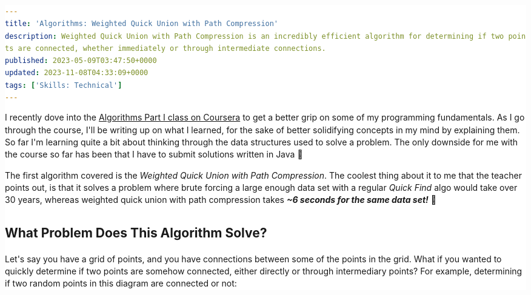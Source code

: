 ```yaml
---
title: 'Algorithms: Weighted Quick Union with Path Compression'
description: Weighted Quick Union with Path Compression is an incredibly efficient algorithm for determining if two points are connected, whether immediately or through intermediate connections.
published: 2023-05-09T03:47:50+0000
updated: 2023-11-08T04:33:09+0000
tags: ['Skills: Technical']
---
```


I recently dove into the [Algorithms Part I class on Coursera](https://www.coursera.org/learn/algorithms-part1?)
to get a better grip on some of my programming fundamentals. As I go through the
course, I'll be writing up on what I learned, for the sake of better solidifying
concepts in my mind by explaining them. So far I'm learning quite a bit about thinking
through the data structures used to solve a problem. The only downside for me with
the course so far has been that I have to submit solutions written in Java 🤮

The first algorithm covered is the _Weighted Quick Union with Path Compression_.
The coolest thing about it to me that the teacher points out, is that it solves a
problem where brute forcing a large enough data set with a regular _Quick Find_ algo
would take over 30 years, whereas weighted quick union with path compression takes
**_~6 seconds for the same data set!_** 🤩

## What Problem Does This Algorithm Solve?

Let's say you have a grid of points, and you have connections between some of the
points in the grid. What if you wanted to quickly determine if two points are somehow
connected, either directly or through intermediary points? For example, determining
if two random points in this diagram are connected or not:
